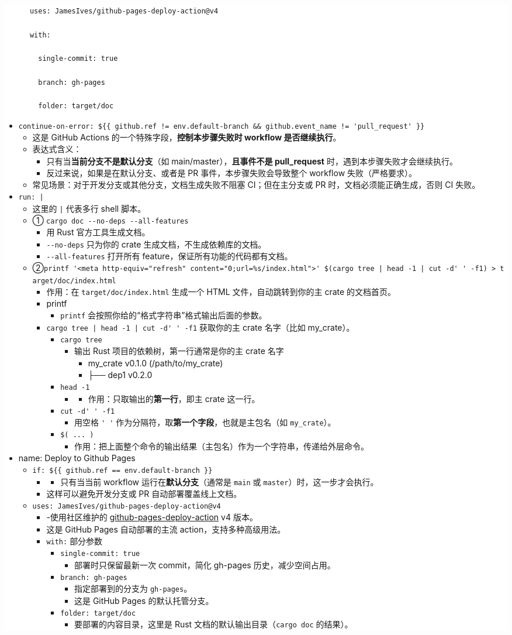 ```
      uses: JamesIves/github-pages-deploy-action@v4

      with:

        single-commit: true

        branch: gh-pages

        folder: target/doc
```
-  `continue-on-error: ${{ github.ref != env.default-branch && github.event_name != 'pull_request' }}`
	- 这是 GitHub Actions 的一个特殊字段，**控制本步骤失败时 workflow 是否继续执行**。
	- 表达式含义：
	    - 只有当**当前分支不是默认分支**（如 main/master），**且事件不是 pull_request** 时，遇到本步骤失败才会继续执行。
	    - 反过来说，如果是在默认分支、或者是 PR 事件，本步骤失败会导致整个 workflow 失败（严格要求）。
	- 常见场景：对于开发分支或其他分支，文档生成失败不阻塞 CI；但在主分支或 PR 时，文档必须能正确生成，否则 CI 失败。
-  `run: |`
	- 这里的 `|` 代表多行 shell 脚本。
	-  ① `cargo doc --no-deps --all-features`
		- 用 Rust 官方工具生成文档。
		- `--no-deps` 只为你的 crate 生成文档，不生成依赖库的文档。
		- `--all-features` 打开所有 feature，保证所有功能的代码都有文档。
	- ②`printf '<meta http-equiv="refresh" content="0;url=%s/index.html">' $(cargo tree | head -1 | cut -d' ' -f1) > target/doc/index.html`
		-  作用：在 `target/doc/index.html` 生成一个 HTML 文件，自动跳转到你的主 crate 的文档首页。
		- printf 
			- `printf` 会按照你给的“格式字符串”格式输出后面的参数。
		- `cargo tree | head -1 | cut -d' ' -f1` 获取你的主 crate 名字（比如 my_crate）。
			-  `cargo tree`
				- 输出 Rust 项目的依赖树，第一行通常是你的主 crate 名字
					- my_crate v0.1.0 (/path/to/my_crate)
					- ├── dep1 v0.2.0
			-  `head -1`
				- - 作用：只取输出的**第一行**，即主 crate 这一行。
			-  `cut -d' ' -f1`
				- 用空格 `' '` 作为分隔符，取**第一个字段**，也就是主包名（如 `my_crate`）。
			-  `$( ... )`
				- 作用：把上面整个命令的输出结果（主包名）作为一个字符串，传递给外层命令。
- name: Deploy to Github Pages
	- `if: ${{ github.ref == env.default-branch }}`
		- - 只有当当前 workflow 运行在**默认分支**（通常是 `main` 或 `master`）时，这一步才会执行。
		- 这样可以避免开发分支或 PR 自动部署覆盖线上文档。
	- `uses: JamesIves/github-pages-deploy-action@v4`
		- -使用社区维护的 [github-pages-deploy-action](https://github.com/JamesIves/github-pages-deploy-action) v4 版本。
		- 这是 GitHub Pages 自动部署的主流 action，支持多种高级用法。
		-  `with:` 部分参数
			- `single-commit: true`
			    - 部署时只保留最新一次 commit，简化 gh-pages 历史，减少空间占用。
			- `branch: gh-pages`
			    - 指定部署到的分支为 `gh-pages`。
			    - 这是 GitHub Pages 的默认托管分支。
			- `folder: target/doc`
			    - 要部署的内容目录，这里是 Rust 文档的默认输出目录（`cargo doc` 的结果）。
